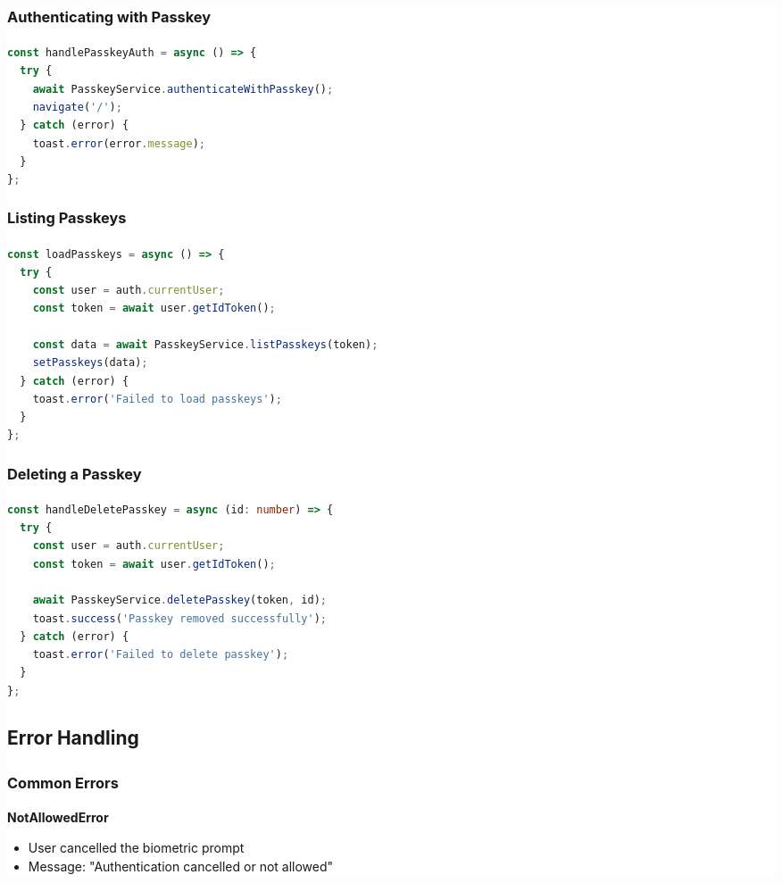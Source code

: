 ### Authenticating with Passkey

```typescript
const handlePasskeyAuth = async () => {
  try {
    await PasskeyService.authenticateWithPasskey();
    navigate('/');
  } catch (error) {
    toast.error(error.message);
  }
};
```

### Listing Passkeys

```typescript
const loadPasskeys = async () => {
  try {
    const user = auth.currentUser;
    const token = await user.getIdToken();

    const data = await PasskeyService.listPasskeys(token);
    setPasskeys(data);
  } catch (error) {
    toast.error('Failed to load passkeys');
  }
};
```

### Deleting a Passkey

```typescript
const handleDeletePasskey = async (id: number) => {
  try {
    const user = auth.currentUser;
    const token = await user.getIdToken();

    await PasskeyService.deletePasskey(token, id);
    toast.success('Passkey removed successfully');
  } catch (error) {
    toast.error('Failed to delete passkey');
  }
};
```

## Error Handling

### Common Errors

**NotAllowedError**
- User cancelled the biometric prompt
- Message: "Authentication cancelled or not allowed"
